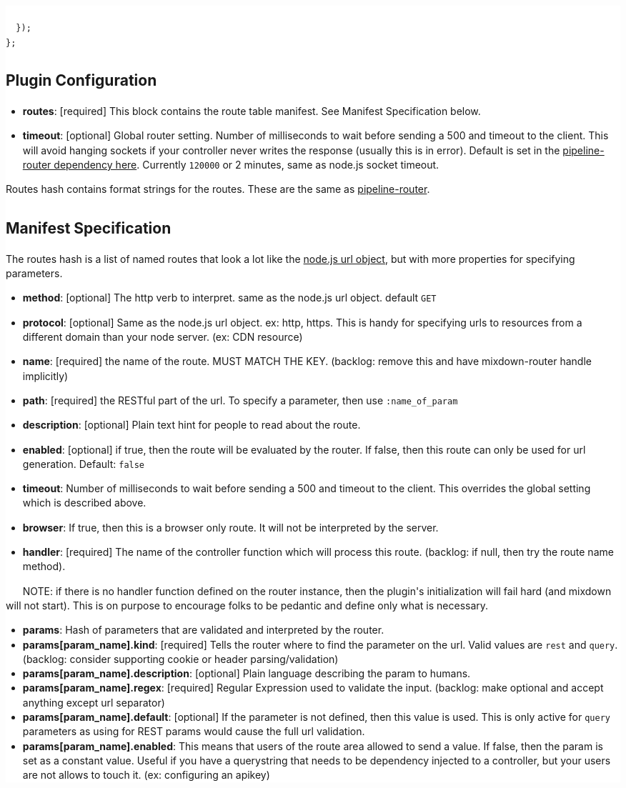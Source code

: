```javasript
    
  });
};
```

## Plugin Configuration

* **routes**: [required] This block contains the route table manifest.  See Manifest Specification below.

* **timeout**: [optional] Global router setting.  Number of milliseconds to wait before sending a 500 and timeout to the client.  This will avoid hanging sockets if your controller never writes the response (usually this is in error).  Default is set in the [pipeline-router dependency here](https://github.com/tommydudebreaux/pipeline-router/blob/master/index.js#L33).  Currently ```120000``` or 2 minutes, same as node.js socket timeout.

Routes hash contains format strings for the routes.  These are the same as [pipeline-router](https://github.com/tommydudebreaux/pipeline-router "pipeline-router").

## Manifest Specification

The routes hash is a list of named routes that look a lot like the [node.js url object](http://nodejs.org/api/url.html), but with more properties for specifying parameters.

* **method**: [optional] The http verb to interpret.  same as the node.js url object.  default ```GET```
* **protocol**: [optional] Same as the node.js url object.  ex: http, https.  This is handy for specifying urls to resources from a different domain than your node server.  (ex: CDN resource)
* **name**: [required] the name of the route.  MUST MATCH THE KEY.  (backlog: remove this and have mixdown-router handle implicitly)
* **path**: [required] the RESTful part of the url.  To specify a parameter, then use ```:name_of_param```
* **description**: [optional] Plain text hint for people to read about the route.
* **enabled**: [optional] if true, then the route will be evaluated by the router.  If false, then this route can only be used for url generation. Default: ```false```
* **timeout**: Number of milliseconds to wait before sending a 500 and timeout to the client.  This overrides the global setting which is described above.
* **browser**: If true, then this is a browser only route.  It will not be interpreted by the server.

* **handler**: [required] The name of the controller function which will process this route. (backlog: if null, then try the route name method).  


&nbsp;&nbsp;&nbsp;&nbsp;&nbsp;&nbsp;NOTE: if there is no handler function defined on the router instance, then the plugin's initialization will fail hard (and mixdown will not start).  This is on purpose to encourage folks to be pedantic and define only what is necessary.

* **params**: Hash of parameters that are validated and interpreted by the router.
* **params[param_name].kind**: [required] Tells the router where to find the parameter on the url. Valid values are ```rest``` and ```query```.  (backlog: consider supporting cookie or header parsing/validation)
* **params[param_name].description**: [optional] Plain language describing the param to humans. 
* **params[param_name].regex**: [required] Regular Expression used to validate the input. (backlog: make optional and accept anything except url separator) 
* **params[param_name].default**: [optional] If the parameter is not defined, then this value is used.  This is only active for ```query``` parameters as using for REST params would cause the full url validation.
* **params[param_name].enabled**: This means that users of the route area allowed to send a value.  If false, then the param is set as a constant value.  Useful if you have a querystring that needs to be dependency injected to a controller, but your users are not allows to touch it. (ex: configuring an apikey)
